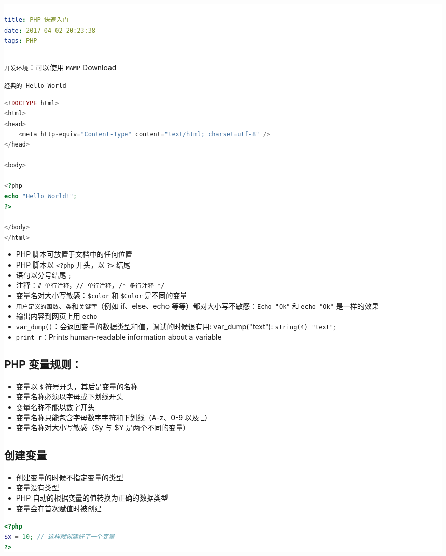 ```yaml
---
title: PHP 快速入门
date: 2017-04-02 20:23:38
tags: PHP
---
```

`开发环境`：可以使用 `MAMP` [Download](http://www.mamp.info)

`经典的 Hello World`

```php
<!DOCTYPE html>
<html>
<head>
    <meta http-equiv="Content-Type" content="text/html; charset=utf-8" />
</head>

<body>

<?php
echo "Hello World!";
?>

</body>
</html>
```

* PHP 脚本可放置于文档中的任何位置
* PHP 脚本以 `<?php` 开头，以 `?>` 结尾
* 语句以分号结尾 `;`
* 注释：`# 单行注释`，`// 单行注释`，`/* 多行注释 */`
* 变量名对大小写敏感：`$color` 和 `$Color` 是不同的变量
* `用户定义的函数`、`类`和`关键字`（例如 if、else、echo 等等）都对大小写不敏感：`Echo "Ok"` 和 `echo "Ok"` 是一样的效果
* 输出内容到网页上用 `echo`
* `var_dump()`：会返回变量的数据类型和值，调试的时候很有用: var_dump("text"): `string(4) "text"`;
* `print_r`：Prints human-readable information about a variable

## PHP 变量规则：
* 变量以 `$` 符号开头，其后是变量的名称
* 变量名称必须以字母或下划线开头
* 变量名称不能以数字开头
* 变量名称只能包含字母数字字符和下划线（A-z、0-9 以及 _）
* 变量名称对大小写敏感（$y 与 $Y 是两个不同的变量）

## 创建变量
* 创建变量的时候不指定变量的类型
* 变量没有类型
* PHP 自动的根据变量的值转换为正确的数据类型
* 变量会在首次赋值时被创建

```php
<?php
$x = 10; // 这样就创建好了一个变量
?>
```
